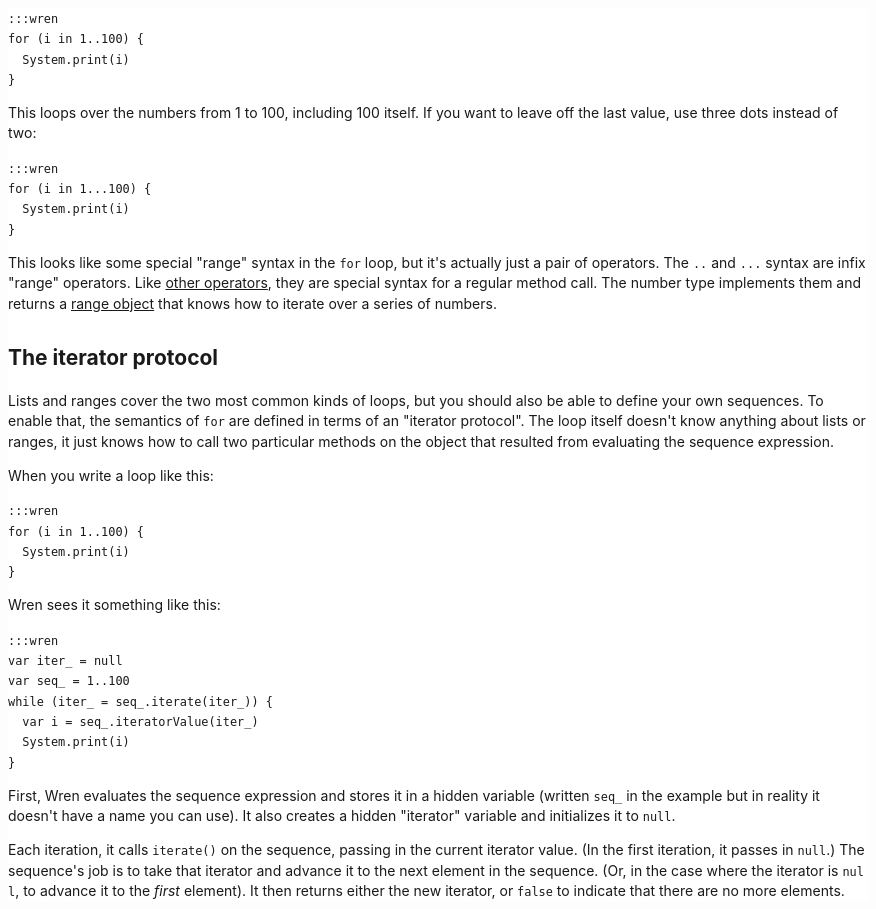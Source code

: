     :::wren
    for (i in 1..100) {
      System.print(i)
    }

This loops over the numbers from 1 to 100, including 100 itself. If you want to
leave off the last value, use three dots instead of two:

    :::wren
    for (i in 1...100) {
      System.print(i)
    }

This looks like some special "range" syntax in the `for` loop, but it's actually
just a pair of operators. The `..` and `...` syntax are infix "range" operators.
Like [other operators][operators], they are special syntax for a regular method
call. The number type implements them and returns a [range object][] that knows
how to iterate over a series of numbers.

[range object]: values.html#ranges

## The iterator protocol

Lists and ranges cover the two most common kinds of loops, but you should also
be able to define your own sequences. To enable that, the semantics of `for`
are defined in terms of an "iterator protocol". The loop itself doesn't know
anything about lists or ranges, it just knows how to call two particular
methods on the object that resulted from evaluating the sequence expression.

When you write a loop like this:

    :::wren
    for (i in 1..100) {
      System.print(i)
    }

Wren sees it something like this:

    :::wren
    var iter_ = null
    var seq_ = 1..100
    while (iter_ = seq_.iterate(iter_)) {
      var i = seq_.iteratorValue(iter_)
      System.print(i)
    }

First, Wren evaluates the sequence expression and stores it in a hidden
variable (written `seq_` in the example but in reality it doesn't have a name
you can use). It also creates a hidden "iterator" variable and initializes it
to `null`.

Each iteration, it calls `iterate()` on the sequence, passing in the current
iterator value. (In the first iteration, it passes in `null`.) The sequence's
job is to take that iterator and advance it to the next element in the
sequence. (Or, in the case where the iterator is `null`, to advance it to the
*first* element). It then returns either the new iterator, or `false` to
indicate that there are no more elements.


[operators]: method-calls.html#operators
[method calls]: method-calls.html